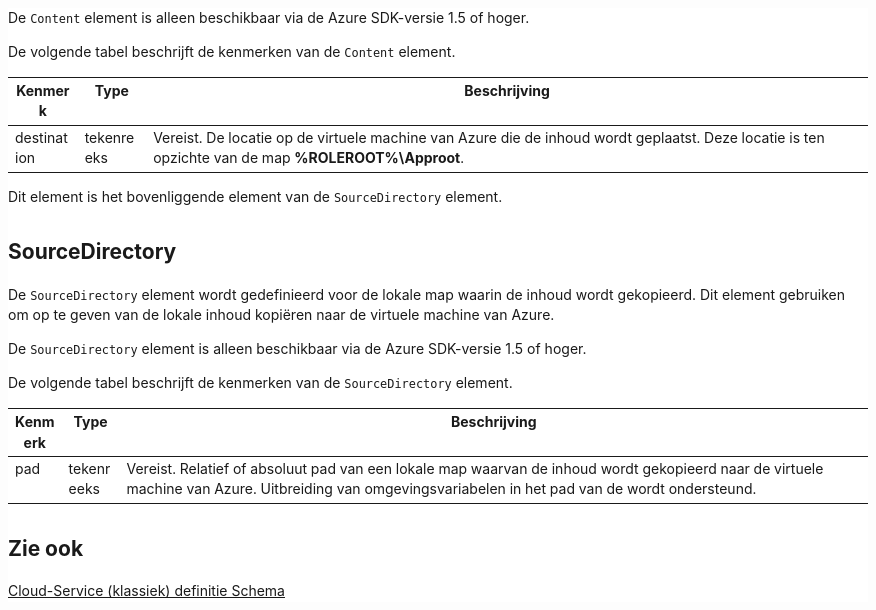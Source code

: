 De `Content` element is alleen beschikbaar via de Azure SDK-versie 1.5 of hoger.

De volgende tabel beschrijft de kenmerken van de `Content` element.

| Kenmerk | Type | Beschrijving |
| --------- | ---- | ----------- |
|destination|tekenreeks|Vereist. De locatie op de virtuele machine van Azure die de inhoud wordt geplaatst. Deze locatie is ten opzichte van de map **%ROLEROOT%\Approot**.|

Dit element is het bovenliggende element van de `SourceDirectory` element.

##  <a name="SourceDirectory"></a> SourceDirectory
De `SourceDirectory` element wordt gedefinieerd voor de lokale map waarin de inhoud wordt gekopieerd. Dit element gebruiken om op te geven van de lokale inhoud kopiëren naar de virtuele machine van Azure.

De `SourceDirectory` element is alleen beschikbaar via de Azure SDK-versie 1.5 of hoger.

De volgende tabel beschrijft de kenmerken van de `SourceDirectory` element.

| Kenmerk | Type | Beschrijving |
| --------- | ---- | ----------- |
|pad|tekenreeks|Vereist. Relatief of absoluut pad van een lokale map waarvan de inhoud wordt gekopieerd naar de virtuele machine van Azure. Uitbreiding van omgevingsvariabelen in het pad van de wordt ondersteund.|

## <a name="see-also"></a>Zie ook
[Cloud-Service (klassiek) definitie Schema](schema-csdef-file.md)